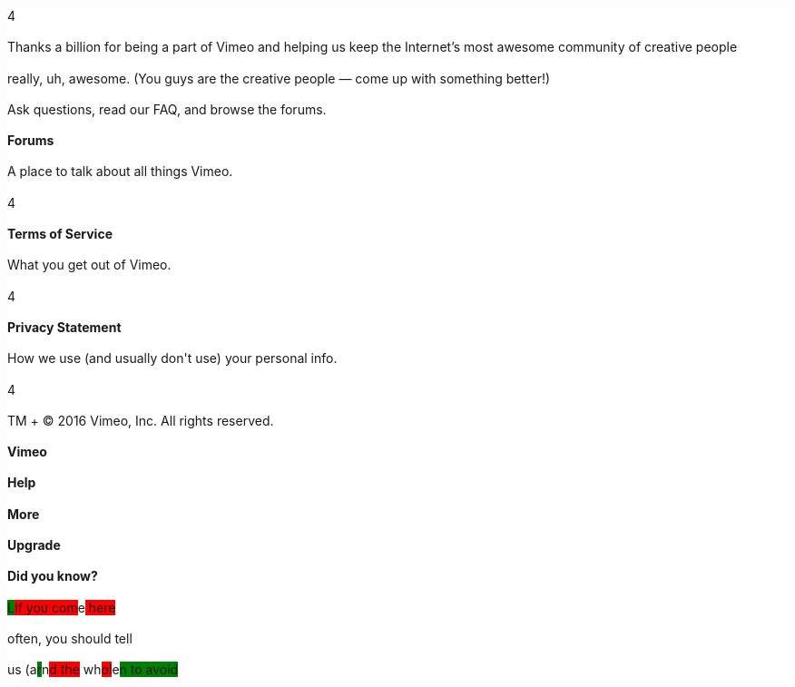 
4
</span>


Thanks a billion for being a part of Vimeo and helping us keep the Internet’s most awesome community of creative people


really, uh, awesome. (You guys are the creative people — come up with something better!)<span style="background-color: green;">


Ask questions, read our FAQ, and browse the forums.


**Forums**


A place to talk about all things Vimeo.


4


**Terms of Service**


What you get out of Vimeo.


4


**Privacy Statement**


How we use (and usually don't use) your personal info.


4</span>


TM + © 2016 Vimeo, Inc. All rights reserved.


**Vimeo**


**Help**


**More**


**Upgrade**


**Did you know?**


<span style="background-color: green;">L</span><span style="background-color: red;">If you com</span>e<span style="background-color: red;"> here


often, you should tell


us (</span>a<span style="background-color: green;">r</span>n<span style="background-color: red;">d the</span> wh<span style="background-color: red;">ol</span>e<span style="background-color: green;">n to avoid</span>
